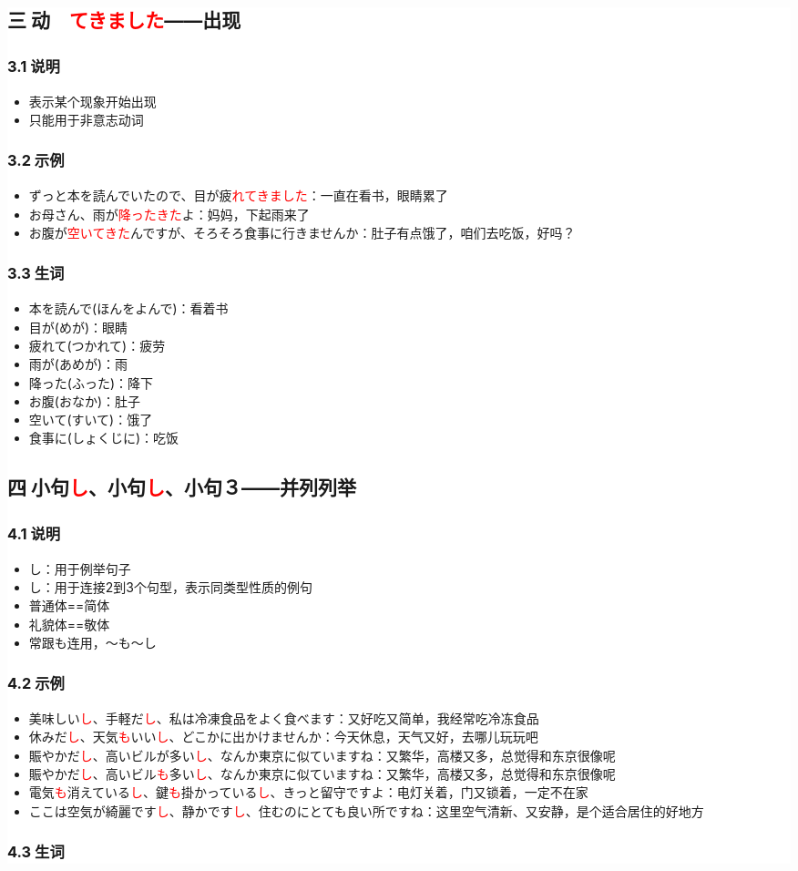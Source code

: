 ## 三 动　<font color=red>てきました</font>——出现

### 3.1 说明

* 表示某个现象开始出现
* 只能用于非意志动词

### 3.2 示例

* ずっと本を読んでいたので、目が疲<font color=red>れてきました</font>：一直在看书，眼睛累了
* お母さん、雨が<font color=red>降ったきた</font>よ：妈妈，下起雨来了
* お腹が<font color=red>空いてきた</font>んですが、そろそろ食事に行きませんか：肚子有点饿了，咱们去吃饭，好吗？

### 3.3 生词

* 本を読んで(ほんをよんで)：看着书
* 目が(めが)：眼睛
* 疲れて(つかれて)：疲劳
* 雨が(あめが)：雨
* 降った(ふった)：降下
* お腹(おなか)：肚子
* 空いて(すいて)：饿了
* 食事に(しょくじに)：吃饭

## 四 小句<font color=red>し</font>、小句<font color=red>し</font>、小句３——并列列举

### 4.1 说明

* し：用于例举句子
* し：用于连接2到3个句型，表示同类型性质的例句
* 普通体==简体
* 礼貌体==敬体
* 常跟も连用，～も〜し

### 4.2 示例

* 美味しい<font color=red>し</font>、手軽だ<font color=red>し</font>、私は冷凍食品をよく食べます：又好吃又简单，我经常吃冷冻食品
* 休みだ<font color=red>し</font>、天気<font color=red>も</font>いい<font color=red>し</font>、どこかに出かけませんか：今天休息，天气又好，去哪儿玩玩吧
* 賑やかだ<font color=red>し</font>、高いビルが多い<font color=red>し</font>、なんか東京に似ていますね：又繁华，高楼又多，总觉得和东京很像呢
* 賑やかだ<font color=red>し</font>、高いビル<font color=red>も</font>多い<font color=red>し</font>、なんか東京に似ていますね：又繁华，高楼又多，总觉得和东京很像呢
* 電気<font color=red>も</font>消えている<font color=red>し</font>、鍵<font color=red>も</font>掛かっている<font color=red>し</font>、きっと留守ですよ：电灯关着，门又锁着，一定不在家
* ここは空気が綺麗です<font color=red>し</font>、静かです<font color=red>し</font>、住むのにとても良い所ですね：这里空气清新、又安静，是个适合居住的好地方

### 4.3 生词
